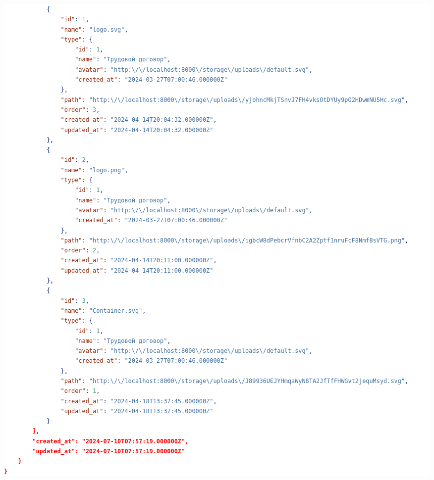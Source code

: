 ```json
			{
				"id": 1,
				"name": "logo.svg",
				"type": {
					"id": 1,
					"name": "Трудовой договор",
					"avatar": "http:\/\/localhost:8000\/storage\/uploads\/default.svg",
					"created_at": "2024-03-27T07:00:46.000000Z"
				},
				"path": "http:\/\/localhost:8000\/storage\/uploads\/yjohncMkjTSnvJ7FH4vksOtDYUy9pO2HDwmNU5Hc.svg",
				"order": 3,
				"created_at": "2024-04-14T20:04:32.000000Z",
				"updated_at": "2024-04-14T20:04:32.000000Z"
			},
			{
				"id": 2,
				"name": "logo.png",
				"type": {
					"id": 1,
					"name": "Трудовой договор",
					"avatar": "http:\/\/localhost:8000\/storage\/uploads\/default.svg",
					"created_at": "2024-03-27T07:00:46.000000Z"
				},
				"path": "http:\/\/localhost:8000\/storage\/uploads\/igbcW8dPebcrVfnbC2A2Zptf1nruFcF8Nmf8sVTG.png",
				"order": 2,
				"created_at": "2024-04-14T20:11:00.000000Z",
				"updated_at": "2024-04-14T20:11:00.000000Z"
			},
			{
				"id": 3,
				"name": "Container.svg",
				"type": {
					"id": 1,
					"name": "Трудовой договор",
					"avatar": "http:\/\/localhost:8000\/storage\/uploads\/default.svg",
					"created_at": "2024-03-27T07:00:46.000000Z"
				},
				"path": "http:\/\/localhost:8000\/storage\/uploads\/J89936UEJYHmqaWyN8TA2JfTfFHWGvt2jequMsyd.svg",
				"order": 1,
				"created_at": "2024-04-18T13:37:45.000000Z",
				"updated_at": "2024-04-18T13:37:45.000000Z"
			}
		],
		"created_at": "2024-07-10T07:57:19.000000Z",
		"updated_at": "2024-07-10T07:57:19.000000Z"
	}
}
```
